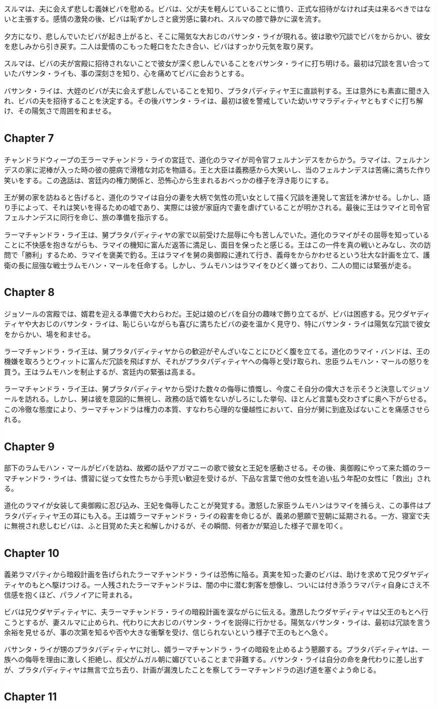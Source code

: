 スルマは、夫に会えず悲しむ義妹ビバを慰める。ビバは、父が夫を軽んじていることに憤り、正式な招待がなければ夫は来るべきではないと主張する。感情の激発の後、ビバは恥ずかしさと疲労感に襲われ、スルマの膝で静かに涙を流す。

夕方になり、悲しんでいたビバが起き上がると、そこに陽気な大おじのバサンタ・ライが現れる。彼は歌や冗談でビバをからかい、彼女を悲しみから引き戻す。二人は愛情のこもった軽口をたたき合い、ビバはすっかり元気を取り戻す。

スルマは、ビバの夫が宮殿に招待されないことで彼女が深く悲しんでいることをバサンタ・ライに打ち明ける。最初は冗談を言い合っていたバサンタ・ライも、事の深刻さを知り、心を痛めてビバに会おうとする。

バサンタ・ライは、大姪のビバが夫に会えず悲しんでいることを知り、プラタパディティヤ王に直談判する。王は意外にも素直に聞き入れ、ビバの夫を招待することを決定する。その後バサンタ・ライは、最初は彼を警戒していた幼いサマラディティヤともすぐに打ち解け、その陽気さで周囲を和ませる。

## Chapter 7

チャンドラドウィープの王ラーマチャンドラ・ライの宮廷で、道化のラマイが司令官フェルナンデスをからかう。ラマイは、フェルナンデスの家に泥棒が入った時の彼の臆病で滑稽な対応を物語る。王と大臣は義務感から大笑いし、当のフェルナンデスは苦痛に満ちた作り笑いをする。この逸話は、宮廷内の権力関係と、恐怖心から生まれるおべっかの様子を浮き彫りにする。

王が舅の家を訪ねると告げると、道化のラマイは自分の妻を大柄で気性の荒い女として描く冗談を連発して宮廷を沸かせる。しかし、語り手によって、それは笑いを得るための嘘であり、実際には彼が家庭内で妻を虐げていることが明かされる。最後に王はラマイと司令官フェルナンデスに同行を命じ、旅の準備を指示する。

ラーマチャンドラ・ライ王は、舅プラタパディティヤの家で以前受けた屈辱に今も苦しんでいた。道化のラマイがその屈辱を知っていることに不快感を抱きながらも、ラマイの機知に富んだ返答に満足し、面目を保ったと感じる。王はこの一件を真の戦いとみなし、次の訪問で「勝利」するため、ラマイを褒美で釣る。王はラマイを舅の奥御殿に連れて行き、義母をからかわせるという壮大な計画を立て、護衛の長に屈強な戦士ラムモハン・マールを任命する。しかし、ラムモハンはラマイをひどく嫌っており、二人の間には緊張が走る。

## Chapter 8

ジョソールの宮殿では、婿君を迎える準備で大わらわだ。王妃は娘のビバを自分の趣味で飾り立てるが、ビバは困惑する。兄ウダヤディティヤや大おじのバサンタ・ライは、恥じらいながらも喜びに満ちたビバの姿を温かく見守り、特にバサンタ・ライは陽気な冗談で彼女をからかい、場を和ませる。

ラーマチャンドラ・ライ王は、舅プラタパディティヤからの歓迎がぞんざいなことにひどく腹を立てる。道化のラマイ・バンドは、王の機嫌を取ろうとウィットに富んだ冗談を飛ばすが、それがプラタパディティヤへの侮辱と受け取られ、忠臣ラムモハン・マールの怒りを買う。王はラムモハンを制止するが、宮廷内の緊張は高まる。

ラーマチャンドラ・ライ王は、舅プラタパディティヤから受けた数々の侮辱に憤慨し、今度こそ自分の偉大さを示そうと決意してジョソールを訪れる。しかし、舅は彼を意図的に無視し、政務の話で婿をないがしろにした挙句、ほとんど言葉も交わさずに奥へ下がらせる。この冷徹な態度により、ラーマチャンドラは権力の本質、すなわち心理的な優越性において、自分が舅に到底及ばないことを痛感させられる。

## Chapter 9

部下のラムモハン・マールがビバを訪ね、故郷の話やアガマニーの歌で彼女と王妃を感動させる。その後、奥御殿にやって来た婿のラーマチャンドラ・ライは、慣習に従って女性たちから手荒い歓迎を受けるが、下品な言葉で他の女性を追い払う年配の女性に「救出」される。

道化のラマイが女装して奥御殿に忍び込み、王妃を侮辱したことが発覚する。激怒した家臣ラムモハンはラマイを捕らえ、この事件はプラタパディティヤ王の耳にも入る。王は婿ラーマチャンドラ・ライの殺害を命じるが、義弟の懇願で翌朝に延期される。一方、寝室で夫に無視され悲しむビバは、ふと目覚めた夫と和解しかけるが、その瞬間、何者かが緊迫した様子で扉を叩く。

## Chapter 10

義弟ラマパティから暗殺計画を告げられたラーマチャンドラ・ライは恐怖に陥る。真実を知った妻のビバは、助けを求めて兄ウダヤディティヤのもとへ駆けつける。一人残されたラーマチャンドラは、闇の中に潜む刺客を想像し、ついには付き添うラマパティ自身にさえ不信感を抱くほど、パラノイアに苛まれる。

ビバは兄ウダヤディティヤに、夫ラーマチャンドラ・ライの暗殺計画を涙ながらに伝える。激昂したウダヤディティヤは父王のもとへ行こうとするが、妻スルマに止められ、代わりに大おじのバサンタ・ライを説得に行かせる。陽気なバサンタ・ライは、最初は冗談を言う余裕を見せるが、事の次第を知るや否や大きな衝撃を受け、信じられないという様子で王のもとへ急ぐ。

バサンタ・ライが甥のプラタパディティヤに対し、婿ラーマチャンドラ・ライの暗殺を止めるよう懇願する。プラタパディティヤは、一族への侮辱を理由に激しく拒絶し、叔父がムガル朝に媚びていることまで非難する。バサンタ・ライは自分の命を身代わりに差し出すが、プラタパディティヤは無言で立ち去り、計画が漏洩したことを察してラーマチャンドラの逃げ道を塞ぐよう命じる。

## Chapter 11
